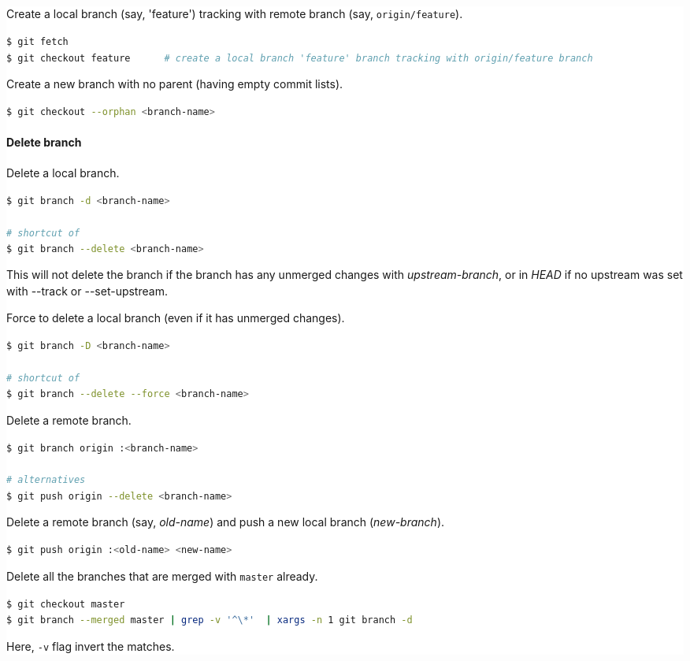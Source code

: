 Create a local branch (say, 'feature') tracking with remote branch (say, `origin/feature`).

```sh
$ git fetch
$ git checkout feature      # create a local branch 'feature' branch tracking with origin/feature branch
```

Create a new branch with no parent (having empty commit lists).

```sh
$ git checkout --orphan <branch-name>
```

#### Delete branch

Delete a local branch.

```sh
$ git branch -d <branch-name>

# shortcut of
$ git branch --delete <branch-name>
```

This will not delete the branch if the branch has any unmerged changes with  *upstream-branch*, or in *HEAD* if no
upstream was set with --track or --set-upstream.

Force to delete a local branch (even if it has unmerged changes).

```sh
$ git branch -D <branch-name>

# shortcut of
$ git branch --delete --force <branch-name>
```

Delete a remote branch.

```sh
$ git branch origin :<branch-name>

# alternatives
$ git push origin --delete <branch-name>
```

Delete a remote branch (say, *old-name*) and push a new local branch (*new-branch*).

```sh
$ git push origin :<old-name> <new-name>
```

Delete all the branches that are merged with `master` already.

```sh
$ git checkout master
$ git branch --merged master | grep -v '^\*'  | xargs -n 1 git branch -d
```

Here, `-v` flag invert the matches.
